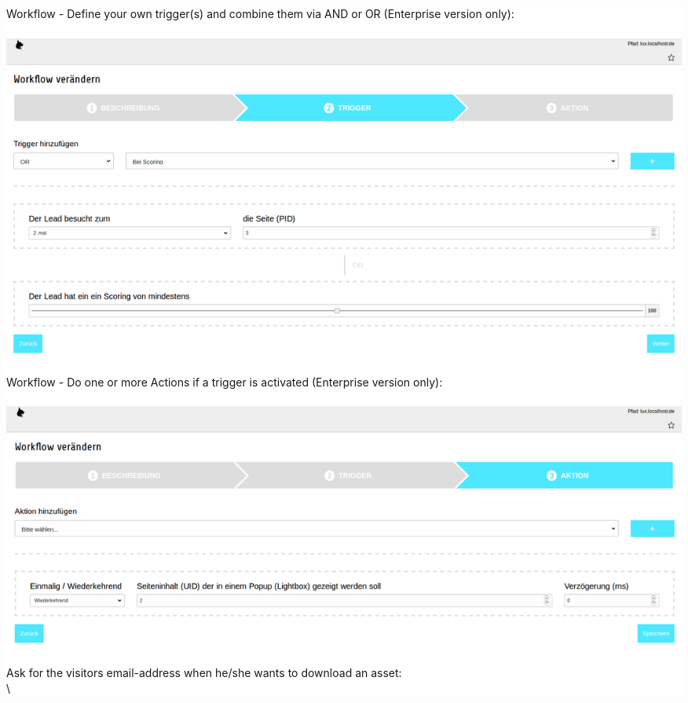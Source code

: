 Workflow - Define your own trigger(s) and combine them via AND or OR (Enterprise version only):\
\
![Workflow trigger](Documentation/Images/screenshot_workflow_trigger.png "Workflow Trigger")

Workflow - Do one or more Actions if a trigger is activated (Enterprise version only):\
\
![Workflow action](Documentation/Images/screenshot_workflow_action.png "Workflow action")

Ask for the visitors email-address when he/she wants to download an asset:\
\